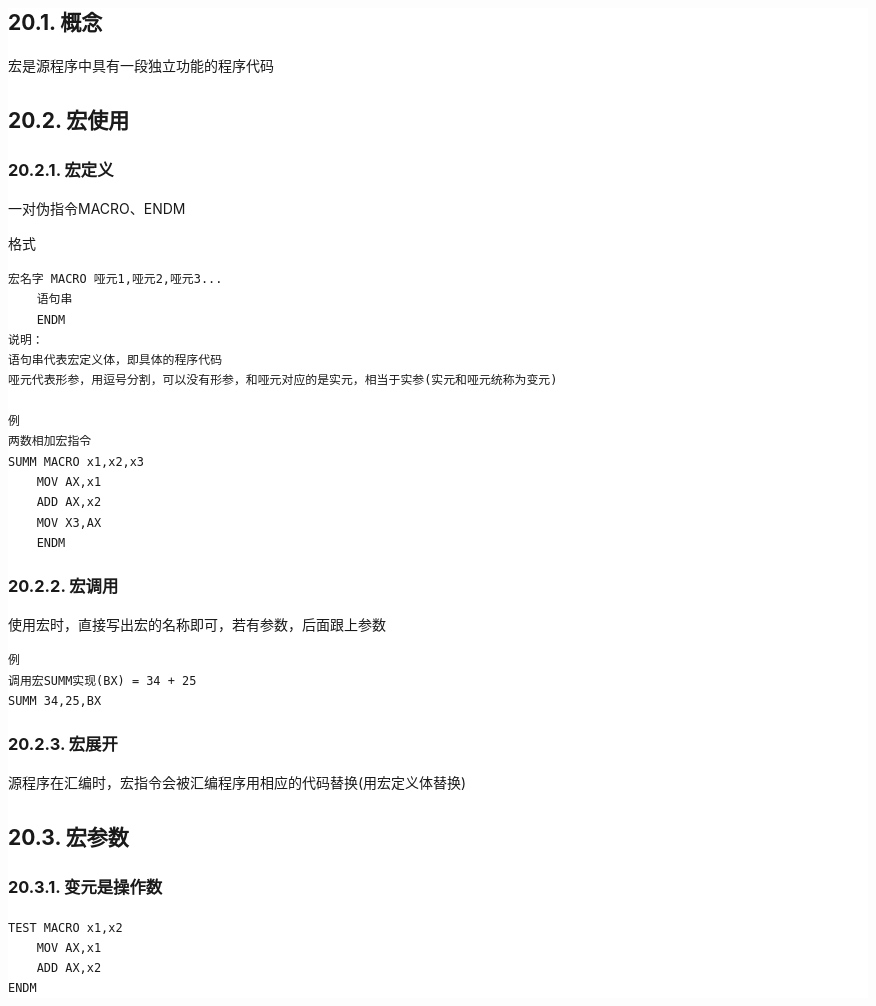 ## 20.1. 概念

宏是源程序中具有一段独立功能的程序代码

## 20.2. 宏使用

### 20.2.1. 宏定义

一对伪指令MACRO、ENDM

格式

```
宏名字 MACRO 哑元1,哑元2,哑元3...
	语句串
	ENDM
说明：
语句串代表宏定义体，即具体的程序代码
哑元代表形参，用逗号分割，可以没有形参，和哑元对应的是实元，相当于实参(实元和哑元统称为变元)

例
两数相加宏指令
SUMM MACRO x1,x2,x3
	MOV AX,x1
	ADD AX,x2
	MOV X3,AX
	ENDM
```



### 20.2.2. 宏调用

使用宏时，直接写出宏的名称即可，若有参数，后面跟上参数

```
例
调用宏SUMM实现(BX) = 34 + 25
SUMM 34,25,BX
```



### 20.2.3. 宏展开

源程序在汇编时，宏指令会被汇编程序用相应的代码替换(用宏定义体替换)

## 20.3. 宏参数

### 20.3.1. 变元是操作数

```
TEST MACRO x1,x2
	MOV AX,x1
	ADD AX,x2
ENDM
```
